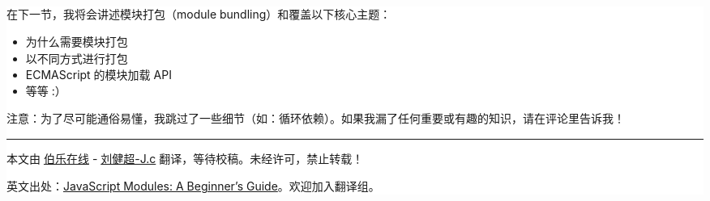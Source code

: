 在下一节，我将会讲述模块打包（module bundling）和覆盖以下核心主题：

 - 为什么需要模块打包
 - 以不同方式进行打包
 - ECMAScript 的模块加载 API
 - 等等 :）

注意：为了尽可能通俗易懂，我跳过了一些细节（如：循环依赖）。如果我漏了任何重要或有趣的知识，请在评论里告诉我！

---

本文由 [伯乐在线][1] - [刘健超-J.c][2] 翻译，等待校稿。未经许可，禁止转载！

英文出处：[JavaScript Modules: A Beginner’s Guide][3]。欢迎加入翻译组。

  [1]: http://web.jobbole.com/
  [2]: http://www.jobbole.com/members/q574805242
  [3]: https://medium.freecodecamp.com/javascript-modules-a-beginner-s-guide-783f7d7a5fcc
  [4]: https://github.com/JChehe/blog/blob/master/translation/JavaScript%20%E6%A8%A1%E5%9D%97%E3%80%90Part%201%E3%80%91%EF%BC%9A%E5%88%9D%E5%AD%A6%E8%80%85%E6%8C%87%E5%8D%97.md
  [5]: https://github.com/JChehe/blog/blob/master/translation/JavaScript%20%E6%A8%A1%E5%9D%97%E3%80%90Part%202%E3%80%91%EF%BC%9A%E6%A8%A1%E5%9D%97%E6%89%93%E5%8C%85.md
  [6]: http://7xq7nb.com1.z0.glb.clouddn.com/e36f4ad51fef734fae6cdf155b053239.jpeg
  [7]: http://c2.com/cgi/wiki?GlobalVariablesAreBad
  [8]: http://stackoverflow.com/questions/1634268/explain-javascripts-encapsulated-anonymous-function-syntax
  [9]: https://github.com/jquery/jquery/tree/master/src
  [10]: https://addyosmani.com/resources/essentialjsdesignpatterns/book/#modulepatternjavascript
  [11]: http://www.adequatelygood.com/JavaScript-Module-Pattern-In-Depth.html
  [12]: https://carldanley.com/js-module-pattern/
  [13]: https://github.com/umdjs/umd
  [14]: http://jsmodules.io/cjs.html
  [15]: http://exploringjs.com/es6/ch_modules.html
